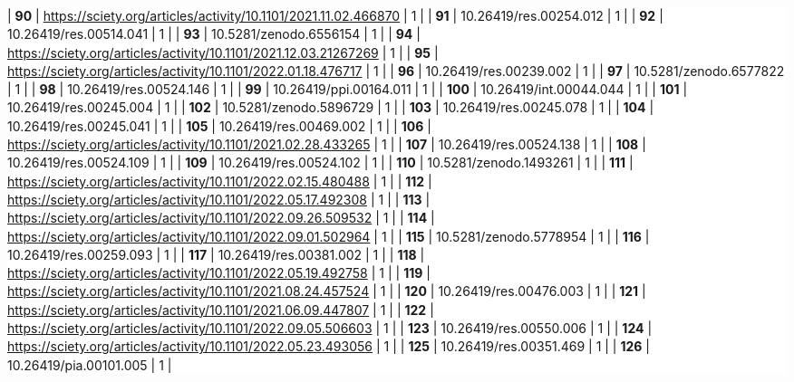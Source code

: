 | **90**  | https://sciety.org/articles/activity/10.1101/2021.11.02.466870          | 1                    |
| **91**  | 10.26419/res.00254.012                                                  | 1                    |
| **92**  | 10.26419/res.00514.041                                                  | 1                    |
| **93**  | 10.5281/zenodo.6556154                                                  | 1                    |
| **94**  | https://sciety.org/articles/activity/10.1101/2021.12.03.21267269        | 1                    |
| **95**  | https://sciety.org/articles/activity/10.1101/2022.01.18.476717          | 1                    |
| **96**  | 10.26419/res.00239.002                                                  | 1                    |
| **97**  | 10.5281/zenodo.6577822                                                  | 1                    |
| **98**  | 10.26419/res.00524.146                                                  | 1                    |
| **99**  | 10.26419/ppi.00164.011                                                  | 1                    |
| **100** | 10.26419/int.00044.044                                                  | 1                    |
| **101** | 10.26419/res.00245.004                                                  | 1                    |
| **102** | 10.5281/zenodo.5896729                                                  | 1                    |
| **103** | 10.26419/res.00245.078                                                  | 1                    |
| **104** | 10.26419/res.00245.041                                                  | 1                    |
| **105** | 10.26419/res.00469.002                                                  | 1                    |
| **106** | https://sciety.org/articles/activity/10.1101/2021.02.28.433265          | 1                    |
| **107** | 10.26419/res.00524.138                                                  | 1                    |
| **108** | 10.26419/res.00524.109                                                  | 1                    |
| **109** | 10.26419/res.00524.102                                                  | 1                    |
| **110** | 10.5281/zenodo.1493261                                                  | 1                    |
| **111** | https://sciety.org/articles/activity/10.1101/2022.02.15.480488          | 1                    |
| **112** | https://sciety.org/articles/activity/10.1101/2022.05.17.492308          | 1                    |
| **113** | https://sciety.org/articles/activity/10.1101/2022.09.26.509532          | 1                    |
| **114** | https://sciety.org/articles/activity/10.1101/2022.09.01.502964          | 1                    |
| **115** | 10.5281/zenodo.5778954                                                  | 1                    |
| **116** | 10.26419/res.00259.093                                                  | 1                    |
| **117** | 10.26419/res.00381.002                                                  | 1                    |
| **118** | https://sciety.org/articles/activity/10.1101/2022.05.19.492758          | 1                    |
| **119** | https://sciety.org/articles/activity/10.1101/2021.08.24.457524          | 1                    |
| **120** | 10.26419/res.00476.003                                                  | 1                    |
| **121** | https://sciety.org/articles/activity/10.1101/2021.06.09.447807          | 1                    |
| **122** | https://sciety.org/articles/activity/10.1101/2022.09.05.506603          | 1                    |
| **123** | 10.26419/res.00550.006                                                  | 1                    |
| **124** | https://sciety.org/articles/activity/10.1101/2022.05.23.493056          | 1                    |
| **125** | 10.26419/res.00351.469                                                  | 1                    |
| **126** | 10.26419/pia.00101.005                                                  | 1                    |